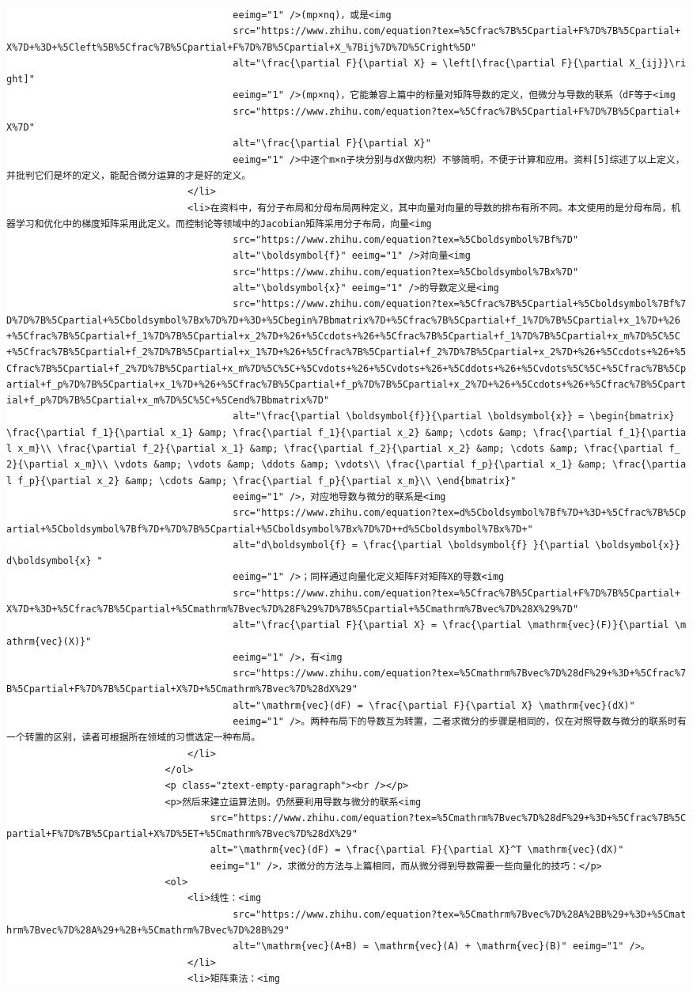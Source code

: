                                             eeimg="1" />(mp×nq)，或是<img
                                            src="https://www.zhihu.com/equation?tex=%5Cfrac%7B%5Cpartial+F%7D%7B%5Cpartial+X%7D+%3D+%5Cleft%5B%5Cfrac%7B%5Cpartial+F%7D%7B%5Cpartial+X_%7Bij%7D%7D%5Cright%5D"
                                            alt="\frac{\partial F}{\partial X} = \left[\frac{\partial F}{\partial X_{ij}}\right]"
                                            eeimg="1" />(mp×nq)，它能兼容上篇中的标量对矩阵导数的定义，但微分与导数的联系（dF等于<img
                                            src="https://www.zhihu.com/equation?tex=%5Cfrac%7B%5Cpartial+F%7D%7B%5Cpartial+X%7D"
                                            alt="\frac{\partial F}{\partial X}"
                                            eeimg="1" />中逐个m×n子块分别与dX做内积）不够简明，不便于计算和应用。资料[5]综述了以上定义，并批判它们是坏的定义，能配合微分运算的才是好的定义。
                                    </li>
                                    <li>在资料中，有分子布局和分母布局两种定义，其中向量对向量的导数的排布有所不同。本文使用的是分母布局，机器学习和优化中的梯度矩阵采用此定义。而控制论等领域中的Jacobian矩阵采用分子布局，向量<img
                                            src="https://www.zhihu.com/equation?tex=%5Cboldsymbol%7Bf%7D"
                                            alt="\boldsymbol{f}" eeimg="1" />对向量<img
                                            src="https://www.zhihu.com/equation?tex=%5Cboldsymbol%7Bx%7D"
                                            alt="\boldsymbol{x}" eeimg="1" />的导数定义是<img
                                            src="https://www.zhihu.com/equation?tex=%5Cfrac%7B%5Cpartial+%5Cboldsymbol%7Bf%7D%7D%7B%5Cpartial+%5Cboldsymbol%7Bx%7D%7D+%3D+%5Cbegin%7Bbmatrix%7D+%5Cfrac%7B%5Cpartial+f_1%7D%7B%5Cpartial+x_1%7D+%26+%5Cfrac%7B%5Cpartial+f_1%7D%7B%5Cpartial+x_2%7D+%26+%5Ccdots+%26+%5Cfrac%7B%5Cpartial+f_1%7D%7B%5Cpartial+x_m%7D%5C%5C+%5Cfrac%7B%5Cpartial+f_2%7D%7B%5Cpartial+x_1%7D+%26+%5Cfrac%7B%5Cpartial+f_2%7D%7B%5Cpartial+x_2%7D+%26+%5Ccdots+%26+%5Cfrac%7B%5Cpartial+f_2%7D%7B%5Cpartial+x_m%7D%5C%5C+%5Cvdots+%26+%5Cvdots+%26+%5Cddots+%26+%5Cvdots%5C%5C+%5Cfrac%7B%5Cpartial+f_p%7D%7B%5Cpartial+x_1%7D+%26+%5Cfrac%7B%5Cpartial+f_p%7D%7B%5Cpartial+x_2%7D+%26+%5Ccdots+%26+%5Cfrac%7B%5Cpartial+f_p%7D%7B%5Cpartial+x_m%7D%5C%5C+%5Cend%7Bbmatrix%7D"
                                            alt="\frac{\partial \boldsymbol{f}}{\partial \boldsymbol{x}} = \begin{bmatrix} \frac{\partial f_1}{\partial x_1} &amp; \frac{\partial f_1}{\partial x_2} &amp; \cdots &amp; \frac{\partial f_1}{\partial x_m}\\ \frac{\partial f_2}{\partial x_1} &amp; \frac{\partial f_2}{\partial x_2} &amp; \cdots &amp; \frac{\partial f_2}{\partial x_m}\\ \vdots &amp; \vdots &amp; \ddots &amp; \vdots\\ \frac{\partial f_p}{\partial x_1} &amp; \frac{\partial f_p}{\partial x_2} &amp; \cdots &amp; \frac{\partial f_p}{\partial x_m}\\ \end{bmatrix}"
                                            eeimg="1" />，对应地导数与微分的联系是<img
                                            src="https://www.zhihu.com/equation?tex=d%5Cboldsymbol%7Bf%7D+%3D+%5Cfrac%7B%5Cpartial+%5Cboldsymbol%7Bf%7D+%7D%7B%5Cpartial+%5Cboldsymbol%7Bx%7D%7D++d%5Cboldsymbol%7Bx%7D+"
                                            alt="d\boldsymbol{f} = \frac{\partial \boldsymbol{f} }{\partial \boldsymbol{x}}  d\boldsymbol{x} "
                                            eeimg="1" />；同样通过向量化定义矩阵F对矩阵X的导数<img
                                            src="https://www.zhihu.com/equation?tex=%5Cfrac%7B%5Cpartial+F%7D%7B%5Cpartial+X%7D+%3D+%5Cfrac%7B%5Cpartial+%5Cmathrm%7Bvec%7D%28F%29%7D%7B%5Cpartial+%5Cmathrm%7Bvec%7D%28X%29%7D"
                                            alt="\frac{\partial F}{\partial X} = \frac{\partial \mathrm{vec}(F)}{\partial \mathrm{vec}(X)}"
                                            eeimg="1" />，有<img
                                            src="https://www.zhihu.com/equation?tex=%5Cmathrm%7Bvec%7D%28dF%29+%3D+%5Cfrac%7B%5Cpartial+F%7D%7B%5Cpartial+X%7D+%5Cmathrm%7Bvec%7D%28dX%29"
                                            alt="\mathrm{vec}(dF) = \frac{\partial F}{\partial X} \mathrm{vec}(dX)"
                                            eeimg="1" />。两种布局下的导数互为转置，二者求微分的步骤是相同的，仅在对照导数与微分的联系时有一个转置的区别，读者可根据所在领域的习惯选定一种布局。
                                    </li>
                                </ol>
                                <p class="ztext-empty-paragraph"><br /></p>
                                <p>然后来建立运算法则。仍然要利用导数与微分的联系<img
                                        src="https://www.zhihu.com/equation?tex=%5Cmathrm%7Bvec%7D%28dF%29+%3D+%5Cfrac%7B%5Cpartial+F%7D%7B%5Cpartial+X%7D%5ET+%5Cmathrm%7Bvec%7D%28dX%29"
                                        alt="\mathrm{vec}(dF) = \frac{\partial F}{\partial X}^T \mathrm{vec}(dX)"
                                        eeimg="1" />，求微分的方法与上篇相同，而从微分得到导数需要一些向量化的技巧：</p>
                                <ol>
                                    <li>线性：<img
                                            src="https://www.zhihu.com/equation?tex=%5Cmathrm%7Bvec%7D%28A%2BB%29+%3D+%5Cmathrm%7Bvec%7D%28A%29+%2B+%5Cmathrm%7Bvec%7D%28B%29"
                                            alt="\mathrm{vec}(A+B) = \mathrm{vec}(A) + \mathrm{vec}(B)" eeimg="1" />。
                                    </li>
                                    <li>矩阵乘法：<img
